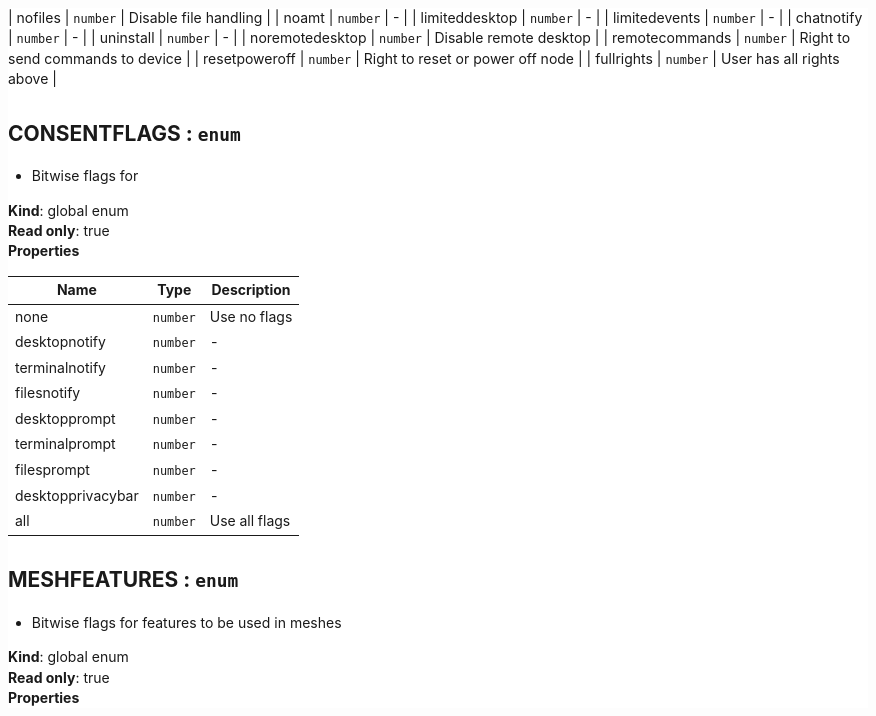 | nofiles | <code>number</code> | Disable file handling |
| noamt | <code>number</code> | - |
| limiteddesktop | <code>number</code> | - |
| limitedevents | <code>number</code> | - |
| chatnotify | <code>number</code> | - |
| uninstall | <code>number</code> | - |
| noremotedesktop | <code>number</code> | Disable remote desktop |
| remotecommands | <code>number</code> | Right to send commands to device |
| resetpoweroff | <code>number</code> | Right to reset or power off node |
| fullrights | <code>number</code> | User has all rights above |

<a name="CONSENTFLAGS"></a>

## CONSENTFLAGS : <code>enum</code>
- Bitwise flags for

**Kind**: global enum  
**Read only**: true  
**Properties**

| Name | Type | Description |
| --- | --- | --- |
| none | <code>number</code> | Use no flags |
| desktopnotify | <code>number</code> | - |
| terminalnotify | <code>number</code> | - |
| filesnotify | <code>number</code> | - |
| desktopprompt | <code>number</code> | - |
| terminalprompt | <code>number</code> | - |
| filesprompt | <code>number</code> | - |
| desktopprivacybar | <code>number</code> | - |
| all | <code>number</code> | Use all flags |

<a name="MESHFEATURES"></a>

## MESHFEATURES : <code>enum</code>
- Bitwise flags for features to be used in meshes

**Kind**: global enum  
**Read only**: true  
**Properties**
